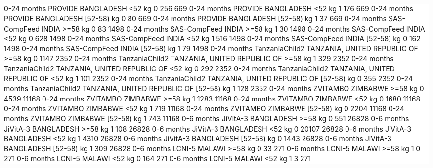 0-24 months   PROVIDE          BANGLADESH                     <52 kg                  0      256     669
0-24 months   PROVIDE          BANGLADESH                     <52 kg                  1      176     669
0-24 months   PROVIDE          BANGLADESH                     [52-58) kg              0       80     669
0-24 months   PROVIDE          BANGLADESH                     [52-58) kg              1       37     669
0-24 months   SAS-CompFeed     INDIA                          >=58 kg                 0       83    1498
0-24 months   SAS-CompFeed     INDIA                          >=58 kg                 1       30    1498
0-24 months   SAS-CompFeed     INDIA                          <52 kg                  0      628    1498
0-24 months   SAS-CompFeed     INDIA                          <52 kg                  1      516    1498
0-24 months   SAS-CompFeed     INDIA                          [52-58) kg              0      162    1498
0-24 months   SAS-CompFeed     INDIA                          [52-58) kg              1       79    1498
0-24 months   TanzaniaChild2   TANZANIA, UNITED REPUBLIC OF   >=58 kg                 0     1147    2352
0-24 months   TanzaniaChild2   TANZANIA, UNITED REPUBLIC OF   >=58 kg                 1      329    2352
0-24 months   TanzaniaChild2   TANZANIA, UNITED REPUBLIC OF   <52 kg                  0      292    2352
0-24 months   TanzaniaChild2   TANZANIA, UNITED REPUBLIC OF   <52 kg                  1      101    2352
0-24 months   TanzaniaChild2   TANZANIA, UNITED REPUBLIC OF   [52-58) kg              0      355    2352
0-24 months   TanzaniaChild2   TANZANIA, UNITED REPUBLIC OF   [52-58) kg              1      128    2352
0-24 months   ZVITAMBO         ZIMBABWE                       >=58 kg                 0     4539   11168
0-24 months   ZVITAMBO         ZIMBABWE                       >=58 kg                 1     1283   11168
0-24 months   ZVITAMBO         ZIMBABWE                       <52 kg                  0     1680   11168
0-24 months   ZVITAMBO         ZIMBABWE                       <52 kg                  1      719   11168
0-24 months   ZVITAMBO         ZIMBABWE                       [52-58) kg              0     2204   11168
0-24 months   ZVITAMBO         ZIMBABWE                       [52-58) kg              1      743   11168
0-6 months    JiVitA-3         BANGLADESH                     >=58 kg                 0      551   26828
0-6 months    JiVitA-3         BANGLADESH                     >=58 kg                 1      108   26828
0-6 months    JiVitA-3         BANGLADESH                     <52 kg                  0    20107   26828
0-6 months    JiVitA-3         BANGLADESH                     <52 kg                  1     4310   26828
0-6 months    JiVitA-3         BANGLADESH                     [52-58) kg              0     1443   26828
0-6 months    JiVitA-3         BANGLADESH                     [52-58) kg              1      309   26828
0-6 months    LCNI-5           MALAWI                         >=58 kg                 0       33     271
0-6 months    LCNI-5           MALAWI                         >=58 kg                 1        0     271
0-6 months    LCNI-5           MALAWI                         <52 kg                  0      164     271
0-6 months    LCNI-5           MALAWI                         <52 kg                  1        3     271